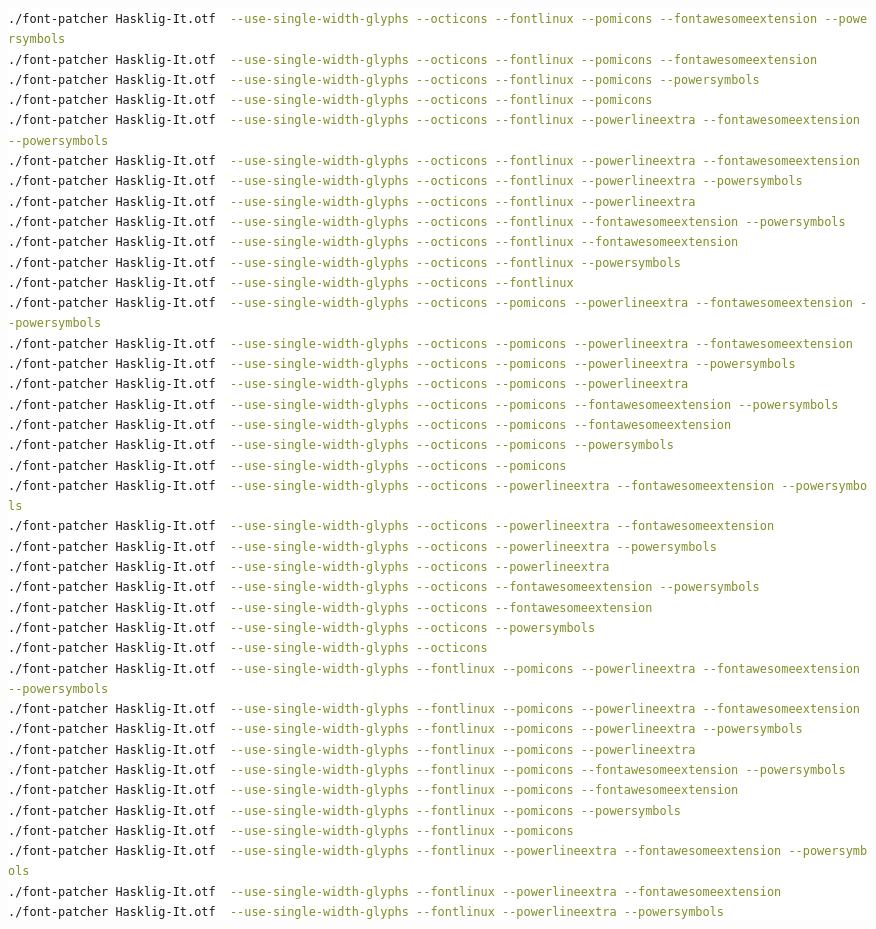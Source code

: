 ```sh
./font-patcher Hasklig-It.otf  --use-single-width-glyphs --octicons --fontlinux --pomicons --fontawesomeextension --powersymbols
./font-patcher Hasklig-It.otf  --use-single-width-glyphs --octicons --fontlinux --pomicons --fontawesomeextension
./font-patcher Hasklig-It.otf  --use-single-width-glyphs --octicons --fontlinux --pomicons --powersymbols
./font-patcher Hasklig-It.otf  --use-single-width-glyphs --octicons --fontlinux --pomicons
./font-patcher Hasklig-It.otf  --use-single-width-glyphs --octicons --fontlinux --powerlineextra --fontawesomeextension --powersymbols
./font-patcher Hasklig-It.otf  --use-single-width-glyphs --octicons --fontlinux --powerlineextra --fontawesomeextension
./font-patcher Hasklig-It.otf  --use-single-width-glyphs --octicons --fontlinux --powerlineextra --powersymbols
./font-patcher Hasklig-It.otf  --use-single-width-glyphs --octicons --fontlinux --powerlineextra
./font-patcher Hasklig-It.otf  --use-single-width-glyphs --octicons --fontlinux --fontawesomeextension --powersymbols
./font-patcher Hasklig-It.otf  --use-single-width-glyphs --octicons --fontlinux --fontawesomeextension
./font-patcher Hasklig-It.otf  --use-single-width-glyphs --octicons --fontlinux --powersymbols
./font-patcher Hasklig-It.otf  --use-single-width-glyphs --octicons --fontlinux
./font-patcher Hasklig-It.otf  --use-single-width-glyphs --octicons --pomicons --powerlineextra --fontawesomeextension --powersymbols
./font-patcher Hasklig-It.otf  --use-single-width-glyphs --octicons --pomicons --powerlineextra --fontawesomeextension
./font-patcher Hasklig-It.otf  --use-single-width-glyphs --octicons --pomicons --powerlineextra --powersymbols
./font-patcher Hasklig-It.otf  --use-single-width-glyphs --octicons --pomicons --powerlineextra
./font-patcher Hasklig-It.otf  --use-single-width-glyphs --octicons --pomicons --fontawesomeextension --powersymbols
./font-patcher Hasklig-It.otf  --use-single-width-glyphs --octicons --pomicons --fontawesomeextension
./font-patcher Hasklig-It.otf  --use-single-width-glyphs --octicons --pomicons --powersymbols
./font-patcher Hasklig-It.otf  --use-single-width-glyphs --octicons --pomicons
./font-patcher Hasklig-It.otf  --use-single-width-glyphs --octicons --powerlineextra --fontawesomeextension --powersymbols
./font-patcher Hasklig-It.otf  --use-single-width-glyphs --octicons --powerlineextra --fontawesomeextension
./font-patcher Hasklig-It.otf  --use-single-width-glyphs --octicons --powerlineextra --powersymbols
./font-patcher Hasklig-It.otf  --use-single-width-glyphs --octicons --powerlineextra
./font-patcher Hasklig-It.otf  --use-single-width-glyphs --octicons --fontawesomeextension --powersymbols
./font-patcher Hasklig-It.otf  --use-single-width-glyphs --octicons --fontawesomeextension
./font-patcher Hasklig-It.otf  --use-single-width-glyphs --octicons --powersymbols
./font-patcher Hasklig-It.otf  --use-single-width-glyphs --octicons
./font-patcher Hasklig-It.otf  --use-single-width-glyphs --fontlinux --pomicons --powerlineextra --fontawesomeextension --powersymbols
./font-patcher Hasklig-It.otf  --use-single-width-glyphs --fontlinux --pomicons --powerlineextra --fontawesomeextension
./font-patcher Hasklig-It.otf  --use-single-width-glyphs --fontlinux --pomicons --powerlineextra --powersymbols
./font-patcher Hasklig-It.otf  --use-single-width-glyphs --fontlinux --pomicons --powerlineextra
./font-patcher Hasklig-It.otf  --use-single-width-glyphs --fontlinux --pomicons --fontawesomeextension --powersymbols
./font-patcher Hasklig-It.otf  --use-single-width-glyphs --fontlinux --pomicons --fontawesomeextension
./font-patcher Hasklig-It.otf  --use-single-width-glyphs --fontlinux --pomicons --powersymbols
./font-patcher Hasklig-It.otf  --use-single-width-glyphs --fontlinux --pomicons
./font-patcher Hasklig-It.otf  --use-single-width-glyphs --fontlinux --powerlineextra --fontawesomeextension --powersymbols
./font-patcher Hasklig-It.otf  --use-single-width-glyphs --fontlinux --powerlineextra --fontawesomeextension
./font-patcher Hasklig-It.otf  --use-single-width-glyphs --fontlinux --powerlineextra --powersymbols
```